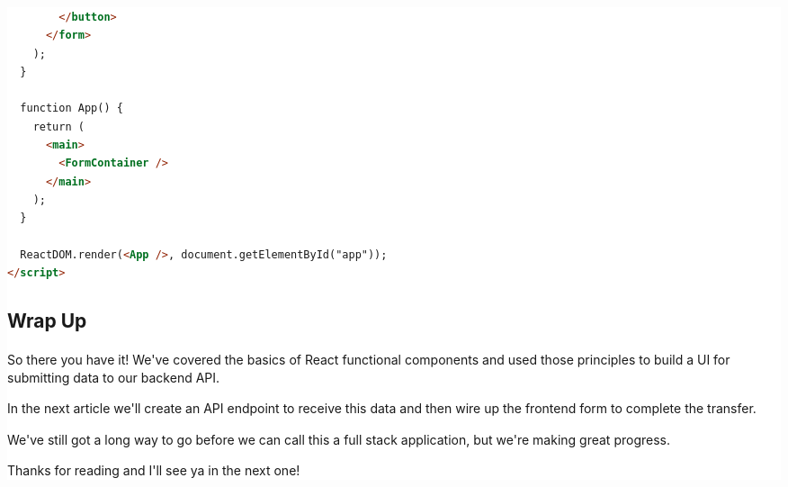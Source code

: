 ```html
        </button>
      </form>
    );
  }

  function App() {
    return (
      <main>
        <FormContainer />
      </main>
    );
  }

  ReactDOM.render(<App />, document.getElementById("app"));
</script>
```

## Wrap Up

So there you have it! We've covered the basics of React functional components and used those principles to build a UI for submitting data to our backend API.

In the next article we'll create an API endpoint to receive this data and then wire up the frontend form to complete the transfer.

We've still got a long way to go before we can call this a full stack application, but we're making great progress.

Thanks for reading and I'll see ya in the next one!
